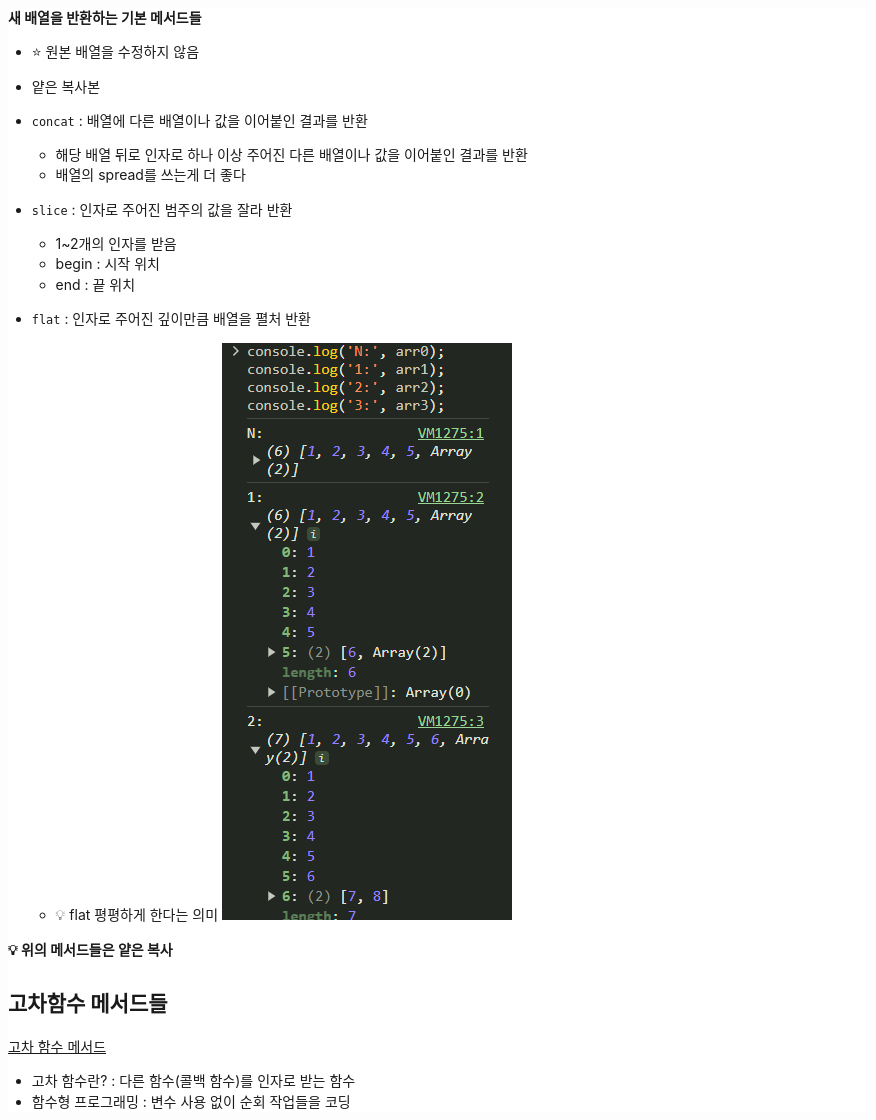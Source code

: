 **새 배열을 반환하는 기본 메서드들**
- ⭐️ 원본 배열을 수정하지 않음
- 얕은 복사본

- `concat` : 배열에 다른 배열이나 값을 이어붙인 결과를 반환
  - 해당 배열 뒤로 인자로 하나 이상 주어진 다른 배열이나 값을 이어붙인 결과를 반환
  - 배열의 spread를 쓰는게 더 좋다

- `slice` : 인자로 주어진 범주의 값을 잘라 반환
  - 1~2개의 인자를 받음
  - begin : 시작 위치
  - end : 끝 위치

- `flat` : 인자로 주어진 깊이만큼 배열을 펼처 반환
  - 💡 flat 평평하게 한다는 의미
  ![flat](./img/image-3.png)

**💡 위의 메서드들은 얕은 복사**

## 고차함수 메서드들
[고차 함수 메서드](./higerorderfunction.js)
- 고차 함수란? : 다른 함수(콜백 함수)를 인자로 받는 함수
- 함수형 프로그래밍 : 변수 사용 없이 순회 작업들을 코딩
